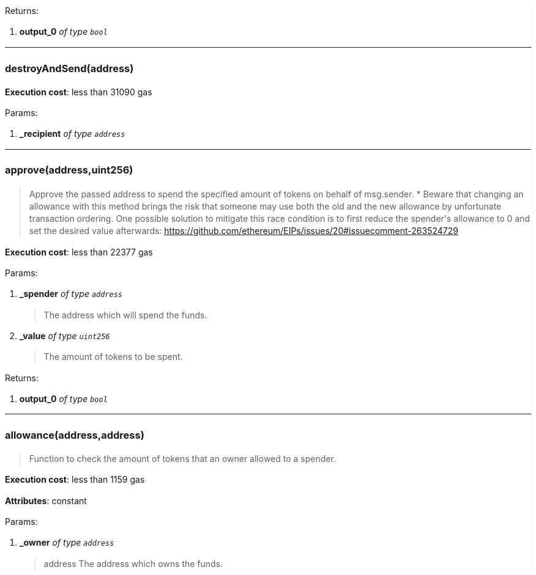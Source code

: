 Returns:


1. **output_0** *of type `bool`*

--- 
### destroyAndSend(address)


**Execution cost**: less than 31090 gas


Params:

1. **_recipient** *of type `address`*


--- 
### approve(address,uint256)
>
> Approve the passed address to spend the specified amount of tokens on behalf of msg.sender.   * Beware that changing an allowance with this method brings the risk that someone may use both the old and the new allowance by unfortunate transaction ordering. One possible solution to mitigate this race condition is to first reduce the spender's allowance to 0 and set the desired value afterwards: https://github.com/ethereum/EIPs/issues/20#issuecomment-263524729


**Execution cost**: less than 22377 gas


Params:

1. **_spender** *of type `address`*

    > The address which will spend the funds.

2. **_value** *of type `uint256`*

    > The amount of tokens to be spent.


Returns:


1. **output_0** *of type `bool`*

--- 
### allowance(address,address)
>
> Function to check the amount of tokens that an owner allowed to a spender.


**Execution cost**: less than 1159 gas

**Attributes**: constant


Params:

1. **_owner** *of type `address`*

    > address The address which owns the funds.
